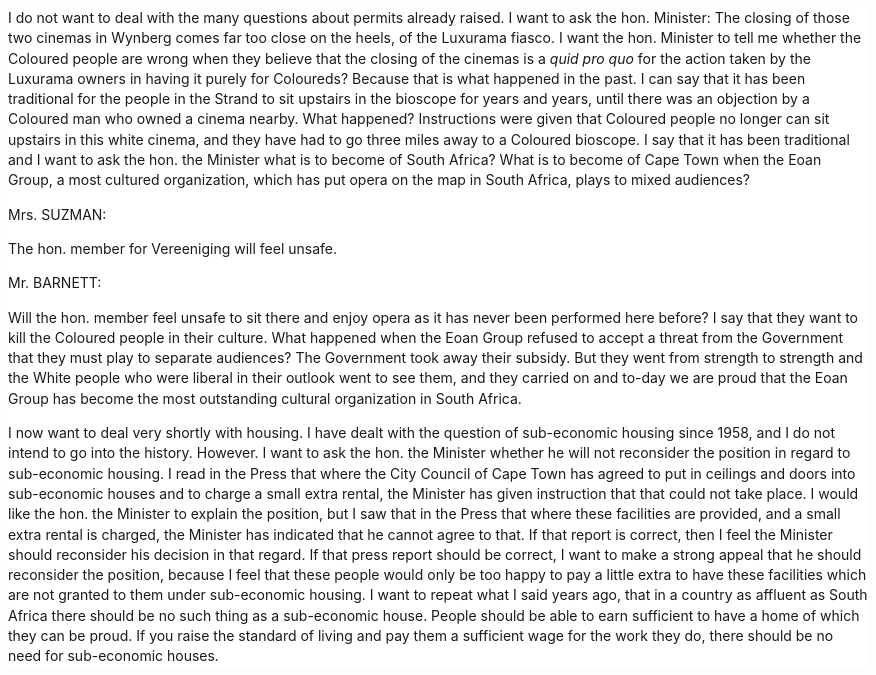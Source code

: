 <p>I do not want to deal with the many questions about permits already raised. I want to ask the hon. Minister: The closing of those two cinemas in Wynberg comes far too close on the heels, of the Luxurama fiasco. I want the hon. Minister to tell me whether the Coloured people are wrong when they believe that the closing of the cinemas is a <i>quid pro quo</i> for the action taken by the Luxurama owners in having it purely for Coloureds? Because that is what happened in the past. I can say that it has been traditional for the people in the Strand to sit upstairs in the bioscope for years and years, until there was an objection by a Coloured man who owned a cinema nearby. What happened? Instructions were given that Coloured people no longer can sit upstairs in this white cinema, and they have had to go three miles away to a Coloured bioscope. I say that it has been traditional and I want to ask the hon. the Minister what is to become of South Africa? What is to become of Cape Town when the Eoan Group, a most cultured organization, which has put opera on the map in South Africa, plays to mixed audiences?</p>

</speech>

<speech by="#suzman">

<from>Mrs. <person refersTo="hansard_za">SUZMAN</person>:</from>

<p>The hon. member for Vereeniging will feel unsafe.</p>

</speech>

<speech by="#barnett">

<from>Mr. <person refersTo="hansard_za">BARNETT</person>:</from>

<p>Will the hon. member feel unsafe to sit there and enjoy opera as it has never been performed here before? I say that they want to kill the Coloured people in their culture. What happened when the Eoan Group refused to accept a threat from the Government that they must play to separate audiences? The Government took away their subsidy. But they went from strength to strength and the White people who were liberal in their outlook went to see them, and they carried on and to-day we are proud that the Eoan Group has become the most outstanding cultural organization in South Africa.</p>

<p>I now want to deal very shortly with housing. I have dealt with the question of sub-economic housing since 1958, and I do not intend to go into the history. However. I want to ask the hon. the Minister whether he will not reconsider the position in regard to sub-economic housing. I read in the Press that where the City Council of Cape Town has agreed to put in ceilings and doors into sub-economic houses and to charge a small extra rental, the Minister has given instruction that that could not take place. I would like the hon. the Minister to explain the position, but I saw that in the Press that where these facilities are provided, and a small extra rental is charged, the Minister has indicated that <span class="col_6937-6938" refersTo="page_0667"/>he cannot agree to that. If that report is correct, then I feel the Minister should reconsider his decision in that regard. If that press report should be correct, I want to make a strong appeal that he should reconsider the position, because I feel that these people would only be too happy to pay a little extra to have these facilities which are not granted to them under sub-economic housing. I want to repeat what I said years ago, that in a country as affluent as South Africa there should be no such thing as a sub-economic house. People should be able to earn sufficient to have a home of which they can be proud. If you raise the standard of living and pay them a sufficient wage for the work they do, there should be no need for sub-economic houses.</p>
